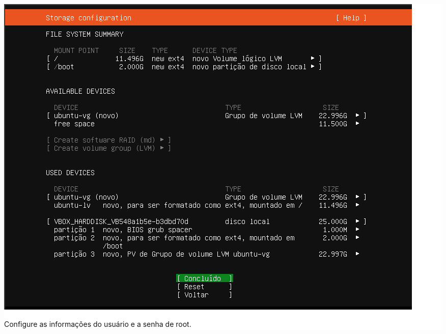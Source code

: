 ![fotos](./imagens/instala%C3%A7%C3%A3o_unbuntu/ubuntu_disco_ou_particiona_4.png)


Configure as informações do usuário e a senha de root.
